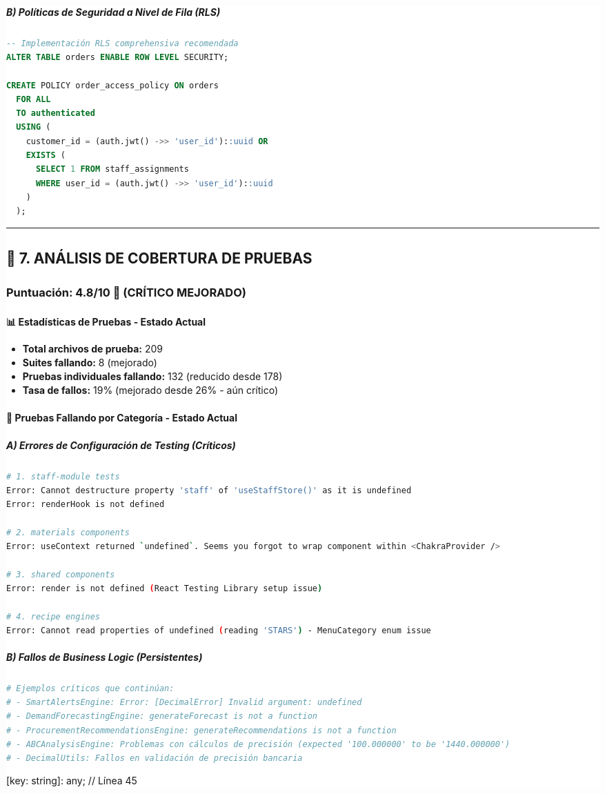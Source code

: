 ##### **B) Políticas de Seguridad a Nivel de Fila (RLS)**
```sql
-- Implementación RLS comprehensiva recomendada
ALTER TABLE orders ENABLE ROW LEVEL SECURITY;

CREATE POLICY order_access_policy ON orders
  FOR ALL 
  TO authenticated
  USING (
    customer_id = (auth.jwt() ->> 'user_id')::uuid OR
    EXISTS (
      SELECT 1 FROM staff_assignments 
      WHERE user_id = (auth.jwt() ->> 'user_id')::uuid 
    )
  );
```

---

## 🧪 7. ANÁLISIS DE COBERTURA DE PRUEBAS

### Puntuación: 4.8/10 🚨 (CRÍTICO MEJORADO)

#### 📊 **Estadísticas de Pruebas - Estado Actual**
- **Total archivos de prueba:** 209
- **Suites fallando:** 8 (mejorado)
- **Pruebas individuales fallando:** 132 (reducido desde 178)
- **Tasa de fallos:** 19% (mejorado desde 26% - aún crítico)

#### 🚨 **Pruebas Fallando por Categoría - Estado Actual**

##### **A) Errores de Configuración de Testing (Críticos)**
```bash
# 1. staff-module tests
Error: Cannot destructure property 'staff' of 'useStaffStore()' as it is undefined
Error: renderHook is not defined

# 2. materials components  
Error: useContext returned `undefined`. Seems you forgot to wrap component within <ChakraProvider />

# 3. shared components
Error: render is not defined (React Testing Library setup issue)

# 4. recipe engines
Error: Cannot read properties of undefined (reading 'STARS') - MenuCategory enum issue
```

##### **B) Fallos de Business Logic (Persistentes)**
```bash
# Ejemplos críticos que continúan:
# - SmartAlertsEngine: Error: [DecimalError] Invalid argument: undefined
# - DemandForecastingEngine: generateForecast is not a function  
# - ProcurementRecommendationsEngine: generateRecommendations is not a function
# - ABCAnalysisEngine: Problemas con cálculos de precisión (expected '100.000000' to be '1440.000000')
# - DecimalUtils: Fallos en validación de precisión bancaria
```


  [key: string]: any;  // Línea 45